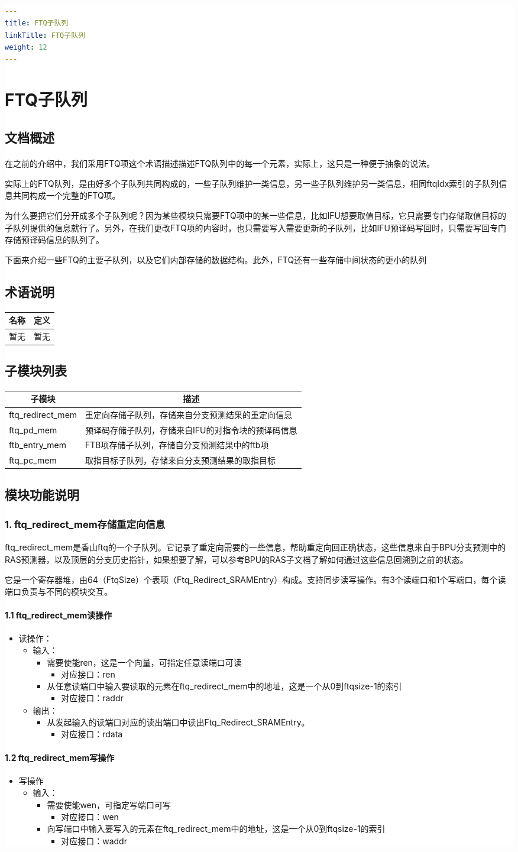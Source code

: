 ```yaml
---
title: FTQ子队列
linkTitle: FTQ子队列
weight: 12
---
```



# FTQ子队列
## 文档概述
在之前的介绍中，我们采用FTQ项这个术语描述描述FTQ队列中的每一个元素，实际上，这只是一种便于抽象的说法。

实际上的FTQ队列，是由好多个子队列共同构成的，一些子队列维护一类信息，另一些子队列维护另一类信息，相同ftqIdx索引的子队列信息共同构成一个完整的FTQ项。

为什么要把它们分开成多个子队列呢？因为某些模块只需要FTQ项中的某一些信息，比如IFU想要取值目标，它只需要专门存储取值目标的子队列提供的信息就行了。另外，在我们更改FTQ项的内容时，也只需要写入需要更新的子队列，比如IFU预译码写回时，只需要写回专门存储预译码信息的队列了。

下面来介绍一些FTQ的主要子队列，以及它们内部存储的数据结构。此外，FTQ还有一些存储中间状态的更小的队列
## 术语说明

| 名称  | 定义  |
| --- | --- |
| 暂无  | 暂无  |

## 子模块列表

| 子模块                  | 描述                          |
| -------------------- | --------------------------- |
| ftq_redirect_mem<br> | 重定向存储子队列，存储来自分支预测结果的重定向信息   |
| ftq_pd_mem           | 预译码存储子队列，存储来自IFU的对指令块的预译码信息 |
| ftb_entry_mem        | FTB项存储子队列，存储自分支预测结果中的ftb项   |
| ftq_pc_mem           | 取指目标子队列，存储来自分支预测结果的取指目标     |

## 模块功能说明
### 1. ftq_redirect_mem存储重定向信息
ftq_redirect_mem是香山ftq的一个子队列。它记录了重定向需要的一些信息，帮助重定向回正确状态，这些信息来自于BPU分支预测中的RAS预测器，以及顶层的分支历史指针，如果想要了解，可以参考BPU的RAS子文档了解如何通过这些信息回溯到之前的状态。

它是一个寄存器堆，由64（FtqSize）个表项（Ftq_Redirect_SRAMEntry）构成。支持同步读写操作。有3个读端口和1个写端口，每个读端口负责与不同的模块交互。
#### 1.1 ftq_redirect_mem读操作
- 读操作：
    - 输入：
        - 需要使能ren，这是一个向量，可指定任意读端口可读
            - 对应接口：ren
        - 从任意读端口中输入要读取的元素在ftq_redirect_mem中的地址，这是一个从0到ftqsize-1的索引
            - 对应接口：raddr
    - 输出：
        - 从发起输入的读端口对应的读出端口中读出Ftq_Redirect_SRAMEntry。
            - 对应接口：rdata
#### 1.2 ftq_redirect_mem写操作
- 写操作
    - 输入：
        -  需要使能wen，可指定写端口可写
            - 对应接口：wen
        - 向写端口中输入要写入的元素在ftq_redirect_mem中的地址，这是一个从0到ftqsize-1的索引
            - 对应接口：waddr